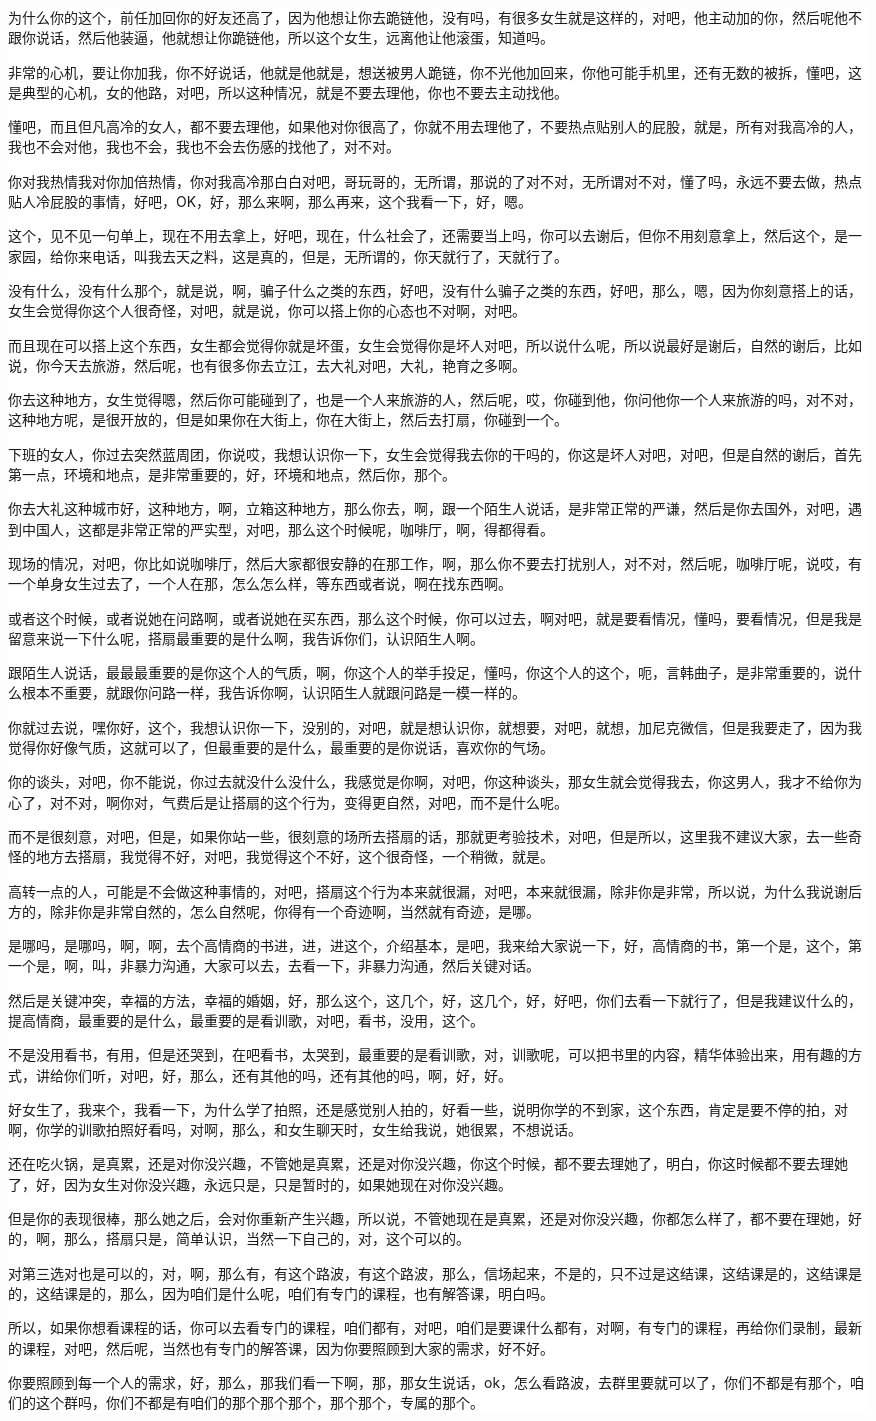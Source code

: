 为什么你的这个，前任加回你的好友还高了，因为他想让你去跪链他，没有吗，有很多女生就是这样的，对吧，他主动加的你，然后呢他不跟你说话，然后他装逼，他就想让你跪链他，所以这个女生，远离他让他滚蛋，知道吗。

非常的心机，要让你加我，你不好说话，他就是他就是，想送被男人跪链，你不光他加回来，你他可能手机里，还有无数的被拆，懂吧，这是典型的心机，女的他路，对吧，所以这种情况，就是不要去理他，你也不要去主动找他。

懂吧，而且但凡高冷的女人，都不要去理他，如果他对你很高了，你就不用去理他了，不要热点贴别人的屁股，就是，所有对我高冷的人，我也不会对他，我也不会，我也不会去伤感的找他了，对不对。

你对我热情我对你加倍热情，你对我高冷那白白对吧，哥玩哥的，无所谓，那说的了对不对，无所谓对不对，懂了吗，永远不要去做，热点贴人冷屁股的事情，好吧，OK，好，那么来啊，那么再来，这个我看一下，好，嗯。

这个，见不见一句单上，现在不用去拿上，好吧，现在，什么社会了，还需要当上吗，你可以去谢后，但你不用刻意拿上，然后这个，是一家园，给你来电话，叫我去天之料，这是真的，但是，无所谓的，你天就行了，天就行了。

没有什么，没有什么那个，就是说，啊，骗子什么之类的东西，好吧，没有什么骗子之类的东西，好吧，那么，嗯，因为你刻意搭上的话，女生会觉得你这个人很奇怪，对吧，就是说，你可以搭上你的心态也不对啊，对吧。

而且现在可以搭上这个东西，女生都会觉得你就是坏蛋，女生会觉得你是坏人对吧，所以说什么呢，所以说最好是谢后，自然的谢后，比如说，你今天去旅游，然后呢，也有很多你去立江，去大礼对吧，大礼，艳育之多啊。

你去这种地方，女生觉得嗯，然后你可能碰到了，也是一个人来旅游的人，然后呢，哎，你碰到他，你问他你一个人来旅游的吗，对不对，这种地方呢，是很开放的，但是如果你在大街上，你在大街上，然后去打扇，你碰到一个。

下班的女人，你过去突然蓝周团，你说哎，我想认识你一下，女生会觉得我去你的干吗的，你这是坏人对吧，对吧，但是自然的谢后，首先第一点，环境和地点，是非常重要的，好，环境和地点，然后你，那个。

你去大礼这种城市好，这种地方，啊，立箱这种地方，那么你去，啊，跟一个陌生人说话，是非常正常的严谦，然后是你去国外，对吧，遇到中国人，这都是非常正常的严实型，对吧，那么这个时候呢，咖啡厅，啊，得都得看。

现场的情况，对吧，你比如说咖啡厅，然后大家都很安静的在那工作，啊，那么你不要去打扰别人，对不对，然后呢，咖啡厅呢，说哎，有一个单身女生过去了，一个人在那，怎么怎么样，等东西或者说，啊在找东西啊。

或者这个时候，或者说她在问路啊，或者说她在买东西，那么这个时候，你可以过去，啊对吧，就是要看情况，懂吗，要看情况，但是我是留意来说一下什么呢，搭扇最重要的是什么啊，我告诉你们，认识陌生人啊。

跟陌生人说话，最最最重要的是你这个人的气质，啊，你这个人的举手投足，懂吗，你这个人的这个，呃，言韩曲子，是非常重要的，说什么根本不重要，就跟你问路一样，我告诉你啊，认识陌生人就跟问路是一模一样的。

你就过去说，嘿你好，这个，我想认识你一下，没别的，对吧，就是想认识你，就想要，对吧，就想，加尼克微信，但是我要走了，因为我觉得你好像气质，这就可以了，但最重要的是什么，最重要的是你说话，喜欢你的气场。

你的谈头，对吧，你不能说，你过去就没什么没什么，我感觉是你啊，对吧，你这种谈头，那女生就会觉得我去，你这男人，我才不给你为心了，对不对，啊你对，气费后是让搭扇的这个行为，变得更自然，对吧，而不是什么呢。

而不是很刻意，对吧，但是，如果你站一些，很刻意的场所去搭扇的话，那就更考验技术，对吧，但是所以，这里我不建议大家，去一些奇怪的地方去搭扇，我觉得不好，对吧，我觉得这个不好，这个很奇怪，一个稍微，就是。

高转一点的人，可能是不会做这种事情的，对吧，搭扇这个行为本来就很漏，对吧，本来就很漏，除非你是非常，所以说，为什么我说谢后方的，除非你是非常自然的，怎么自然呢，你得有一个奇迹啊，当然就有奇迹，是哪。

是哪吗，是哪吗，啊，啊，去个高情商的书进，进，进这个，介绍基本，是吧，我来给大家说一下，好，高情商的书，第一个是，这个，第一个是，啊，叫，非暴力沟通，大家可以去，去看一下，非暴力沟通，然后关键对话。

然后是关键冲突，幸福的方法，幸福的婚姻，好，那么这个，这几个，好，这几个，好，好吧，你们去看一下就行了，但是我建议什么的，提高情商，最重要的是什么，最重要的是看训歌，对吧，看书，没用，这个。

不是没用看书，有用，但是还哭到，在吧看书，太哭到，最重要的是看训歌，对，训歌呢，可以把书里的内容，精华体验出来，用有趣的方式，讲给你们听，对吧，好，那么，还有其他的吗，还有其他的吗，啊，好，好。

好女生了，我来个，我看一下，为什么学了拍照，还是感觉别人拍的，好看一些，说明你学的不到家，这个东西，肯定是要不停的拍，对啊，你学的训歌拍照好看吗，对啊，那么，和女生聊天时，女生给我说，她很累，不想说话。

还在吃火锅，是真累，还是对你没兴趣，不管她是真累，还是对你没兴趣，你这个时候，都不要去理她了，明白，你这时候都不要去理她了，好，因为女生对你没兴趣，永远只是，只是暂时的，如果她现在对你没兴趣。

但是你的表现很棒，那么她之后，会对你重新产生兴趣，所以说，不管她现在是真累，还是对你没兴趣，你都怎么样了，都不要在理她，好的，啊，那么，搭扇只是，简单认识，当然一下自己的，对，这个可以的。

对第三选对也是可以的，对，啊，那么有，有这个路波，有这个路波，那么，信场起来，不是的，只不过是这结课，这结课是的，这结课是的，这结课是的，那么，因为咱们是什么呢，咱们有专门的课程，也有解答课，明白吗。

所以，如果你想看课程的话，你可以去看专门的课程，咱们都有，对吧，咱们是要课什么都有，对啊，有专门的课程，再给你们录制，最新的课程，对吧，然后呢，当然也有专门的解答课，因为你要照顾到大家的需求，好不好。

你要照顾到每一个人的需求，好，那么，那我们看一下啊，那，那女生说话，ok，怎么看路波，去群里要就可以了，你们不都是有那个，咱们的这个群吗，你们不都是有咱们的那个那个那个，那个那个，专属的那个。
